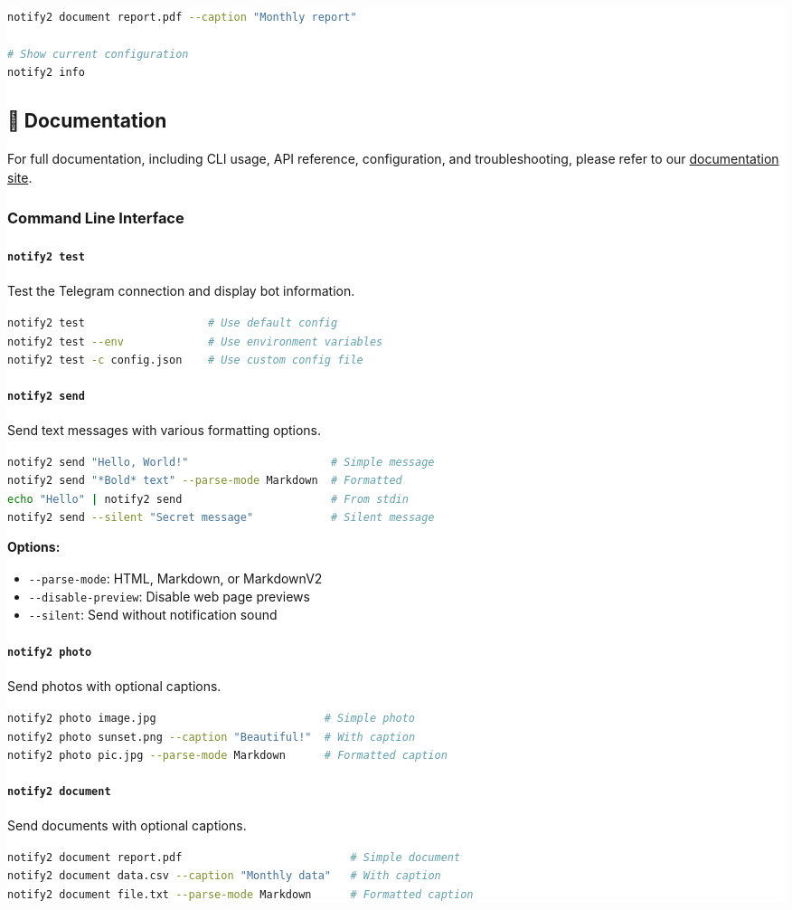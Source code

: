 ```bash
notify2 document report.pdf --caption "Monthly report"

# Show current configuration
notify2 info
```

## 📖 Documentation

For full documentation, including CLI usage, API reference, configuration, and troubleshooting, please refer to our [documentation site](docs/index.md).

### Command Line Interface

#### `notify2 test`
Test the Telegram connection and display bot information.

```bash
notify2 test                   # Use default config
notify2 test --env             # Use environment variables
notify2 test -c config.json    # Use custom config file
```

#### `notify2 send`
Send text messages with various formatting options.

```bash
notify2 send "Hello, World!"                      # Simple message
notify2 send "*Bold* text" --parse-mode Markdown  # Formatted
echo "Hello" | notify2 send                       # From stdin
notify2 send --silent "Secret message"            # Silent message
```

**Options:**
- `--parse-mode`: HTML, Markdown, or MarkdownV2
- `--disable-preview`: Disable web page previews
- `--silent`: Send without notification sound

#### `notify2 photo`
Send photos with optional captions.

```bash
notify2 photo image.jpg                          # Simple photo
notify2 photo sunset.png --caption "Beautiful!"  # With caption
notify2 photo pic.jpg --parse-mode Markdown      # Formatted caption
```

#### `notify2 document`
Send documents with optional captions.

```bash
notify2 document report.pdf                          # Simple document
notify2 document data.csv --caption "Monthly data"   # With caption
notify2 document file.txt --parse-mode Markdown      # Formatted caption
```
